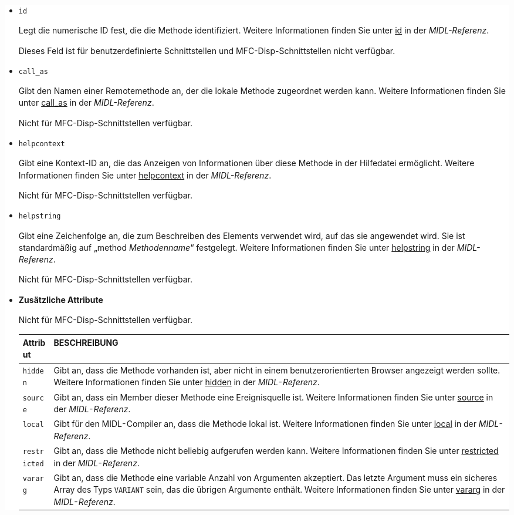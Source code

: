 - `id`

  Legt die numerische ID fest, die die Methode identifiziert. Weitere Informationen finden Sie unter [id](/windows/win32/Midl/id) in der *MIDL-Referenz*.

  Dieses Feld ist für benutzerdefinierte Schnittstellen und MFC-Disp-Schnittstellen nicht verfügbar.

- `call_as`

  Gibt den Namen einer Remotemethode an, der die lokale Methode zugeordnet werden kann. Weitere Informationen finden Sie unter [call_as](/windows/win32/Midl/call-as) in der *MIDL-Referenz*.

  Nicht für MFC-Disp-Schnittstellen verfügbar.

- `helpcontext`

  Gibt eine Kontext-ID an, die das Anzeigen von Informationen über diese Methode in der Hilfedatei ermöglicht. Weitere Informationen finden Sie unter [helpcontext](/windows/win32/Midl/helpcontext) in der *MIDL-Referenz*.

  Nicht für MFC-Disp-Schnittstellen verfügbar.

- `helpstring`

  Gibt eine Zeichenfolge an, die zum Beschreiben des Elements verwendet wird, auf das sie angewendet wird. Sie ist standardmäßig auf „method *Methodenname*“ festgelegt. Weitere Informationen finden Sie unter [helpstring](/windows/win32/Midl/helpstring) in der *MIDL-Referenz*.

  Nicht für MFC-Disp-Schnittstellen verfügbar.

- **Zusätzliche Attribute**

  Nicht für MFC-Disp-Schnittstellen verfügbar.

  |Attribut|BESCHREIBUNG|
  |---------------|-----------------|
  |`hidden`|Gibt an, dass die Methode vorhanden ist, aber nicht in einem benutzerorientierten Browser angezeigt werden sollte. Weitere Informationen finden Sie unter [hidden](/windows/win32/Midl/hidden) in der *MIDL-Referenz*.|
  |`source`|Gibt an, dass ein Member dieser Methode eine Ereignisquelle ist. Weitere Informationen finden Sie unter [source](/windows/win32/Midl/source) in der *MIDL-Referenz*.|
  |`local`|Gibt für den MIDL-Compiler an, dass die Methode lokal ist. Weitere Informationen finden Sie unter [local](/windows/win32/Midl/local) in der *MIDL-Referenz*.|
  |`restricted`|Gibt an, dass die Methode nicht beliebig aufgerufen werden kann. Weitere Informationen finden Sie unter [restricted](/windows/win32/Midl/restricted) in der *MIDL-Referenz*.|
  |`vararg`|Gibt an, dass die Methode eine variable Anzahl von Argumenten akzeptiert. Das letzte Argument muss ein sicheres Array des Typs `VARIANT` sein, das die übrigen Argumente enthält. Weitere Informationen finden Sie unter [vararg](/windows/win32/Midl/vararg) in der *MIDL-Referenz*.|
